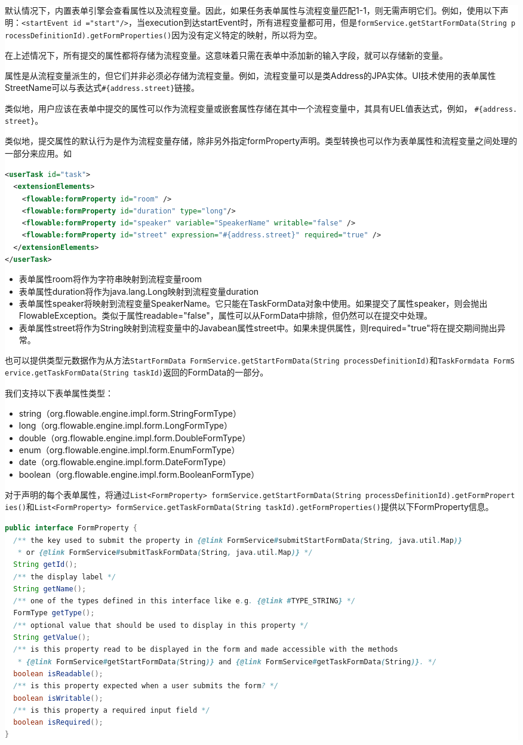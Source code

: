 默认情况下，内置表单引擎会查看属性以及流程变量。因此，如果任务表单属性与流程变量匹配1-1，则无需声明它们。例如，使用以下声明：`<startEvent id ="start"/>`，当execution到达startEvent时，所有进程变量都可用，但是`formService.getStartFormData(String processDefinitionId).getFormProperties()`因为没有定义特定的映射，所以将为空。

在上述情况下，所有提交的属性都将存储为流程变量。这意味着只需在表单中添加新的输入字段，就可以存储新的变量。

属性是从流程变量派生的，但它们并非必须必存储为流程变量。例如，流程变量可以是类Address的JPA实体。UI技术使用的表单属性StreetName可以与表达式`#{address.street}`链接。

类似地，用户应该在表单中提交的属性可以作为流程变量或嵌套属性存储在其中一个流程变量中，其具有UEL值表达式，例如， `#{address.street}`。

类似地，提交属性的默认行为是作为流程变量存储，除非另外指定formProperty声明。类型转换也可以作为表单属性和流程变量之间处理的一部分来应用。如

```xml
<userTask id="task">
  <extensionElements>
    <flowable:formProperty id="room" />
    <flowable:formProperty id="duration" type="long"/>
    <flowable:formProperty id="speaker" variable="SpeakerName" writable="false" />
    <flowable:formProperty id="street" expression="#{address.street}" required="true" />
  </extensionElements>
</userTask>
```

- 表单属性room将作为字符串映射到流程变量room
- 表单属性duration将作为java.lang.Long映射到流程变量duration
- 表单属性speaker将映射到流程变量SpeakerName。它只能在TaskFormData对象中使用。如果提交了属性speaker，则会抛出FlowableException。类似于属性readable="false"，属性可以从FormData中排除，但仍然可以在提交中处理。
- 表单属性street将作为String映射到流程变量中的Javabean属性street中。如果未提供属性，则required="true"将在提交期间抛出异常。

也可以提供类型元数据作为从方法`StartFormData FormService.getStartFormData(String processDefinitionId)`和`TaskFormdata FormService.getTaskFormData(String taskId)`返回的FormData的一部分。

我们支持以下表单属性类型：
- string（org.flowable.engine.impl.form.StringFormType）
- long（org.flowable.engine.impl.form.LongFormType）
- double（org.flowable.engine.impl.form.DoubleFormType）
- enum（org.flowable.engine.impl.form.EnumFormType）
- date（org.flowable.engine.impl.form.DateFormType）
- boolean（org.flowable.engine.impl.form.BooleanFormType）

对于声明的每个表单属性，将通过`List<FormProperty> formService.getStartFormData(String processDefinitionId).getFormProperties()`和`List<FormProperty> formService.getTaskFormData(String taskId).getFormProperties()`提供以下FormProperty信息。

```java
public interface FormProperty {
  /** the key used to submit the property in {@link FormService#submitStartFormData(String, java.util.Map)}
   * or {@link FormService#submitTaskFormData(String, java.util.Map)} */
  String getId();
  /** the display label */
  String getName();
  /** one of the types defined in this interface like e.g. {@link #TYPE_STRING} */
  FormType getType();
  /** optional value that should be used to display in this property */
  String getValue();
  /** is this property read to be displayed in the form and made accessible with the methods
   * {@link FormService#getStartFormData(String)} and {@link FormService#getTaskFormData(String)}. */
  boolean isReadable();
  /** is this property expected when a user submits the form? */
  boolean isWritable();
  /** is this property a required input field */
  boolean isRequired();
}
```
